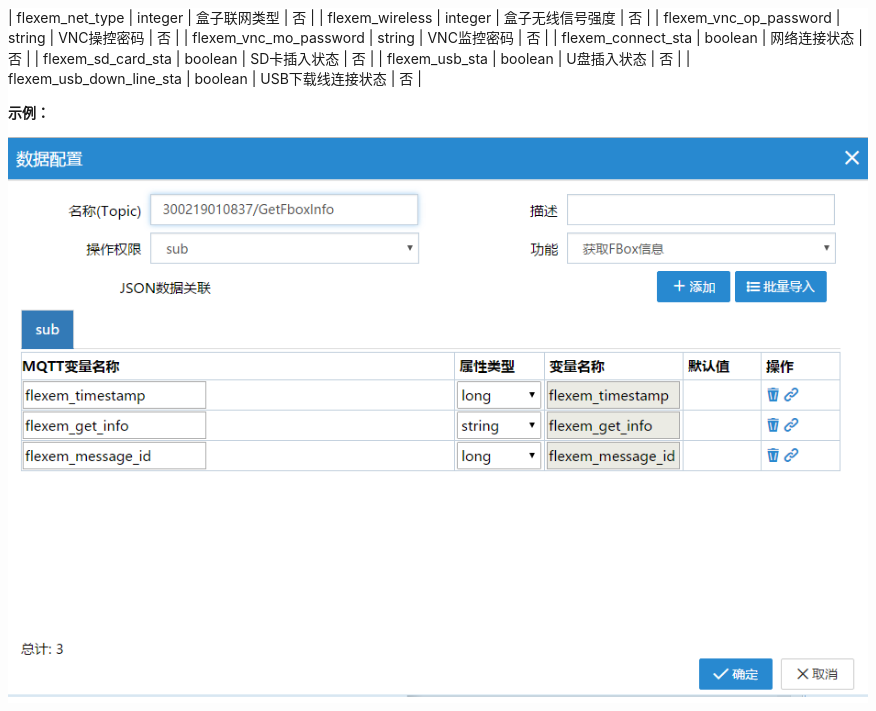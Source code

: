 | flexem_net_type          | integer          | 盒子联网类型                                                 | 否       |
| flexem_wireless          | integer          | 盒子无线信号强度                                             | 否       |
| flexem_vnc_op_password   | string           | VNC操控密码                                                  | 否       |
| flexem_vnc_mo_password   | string           | VNC监控密码                                                  | 否       |
| flexem_connect_sta       | boolean          | 网络连接状态                                                 | 否       |
| flexem_sd_card_sta       | boolean          | SD卡插入状态                                                 | 否       |
| flexem_usb_sta           | boolean          | U盘插入状态                                                  | 否       |
| flexem_usb_down_line_sta | boolean          | USB下载线连接状态                                            | 否       |



**示例：**

![功能描述](images\tupian68.png)
